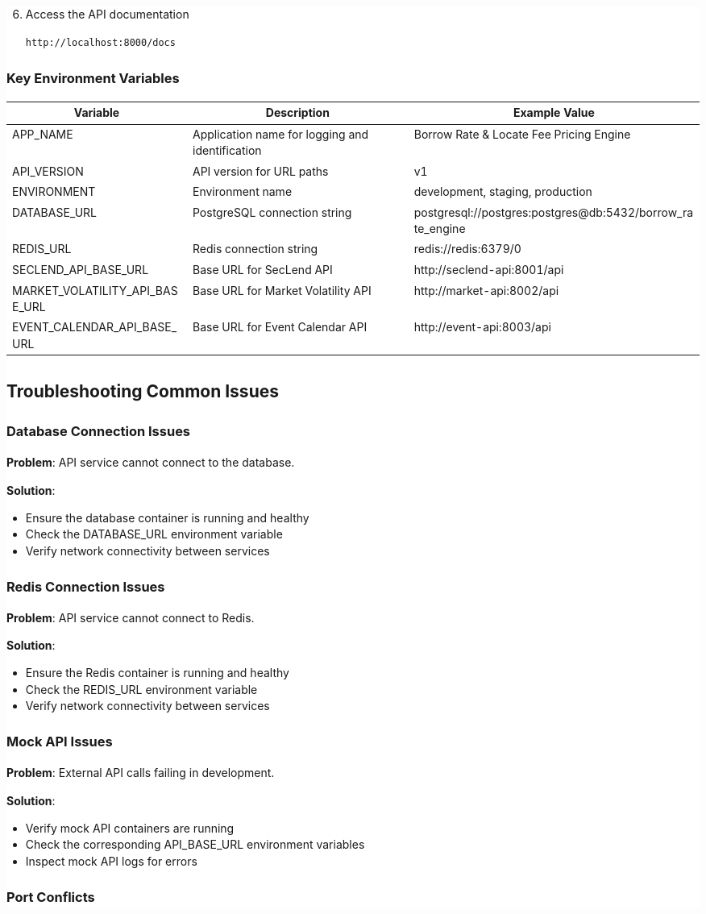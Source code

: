 6. Access the API documentation
   ```
   http://localhost:8000/docs
   ```

### Key Environment Variables

| Variable | Description | Example Value |
|----------|-------------|---------------|
| APP_NAME | Application name for logging and identification | Borrow Rate & Locate Fee Pricing Engine |
| API_VERSION | API version for URL paths | v1 |
| ENVIRONMENT | Environment name | development, staging, production |
| DATABASE_URL | PostgreSQL connection string | postgresql://postgres:postgres@db:5432/borrow_rate_engine |
| REDIS_URL | Redis connection string | redis://redis:6379/0 |
| SECLEND_API_BASE_URL | Base URL for SecLend API | http://seclend-api:8001/api |
| MARKET_VOLATILITY_API_BASE_URL | Base URL for Market Volatility API | http://market-api:8002/api |
| EVENT_CALENDAR_API_BASE_URL | Base URL for Event Calendar API | http://event-api:8003/api |

## Troubleshooting Common Issues

### Database Connection Issues

**Problem**: API service cannot connect to the database.

**Solution**: 
- Ensure the database container is running and healthy
- Check the DATABASE_URL environment variable
- Verify network connectivity between services

### Redis Connection Issues

**Problem**: API service cannot connect to Redis.

**Solution**: 
- Ensure the Redis container is running and healthy
- Check the REDIS_URL environment variable
- Verify network connectivity between services

### Mock API Issues

**Problem**: External API calls failing in development.

**Solution**: 
- Verify mock API containers are running
- Check the corresponding API_BASE_URL environment variables
- Inspect mock API logs for errors

### Port Conflicts
